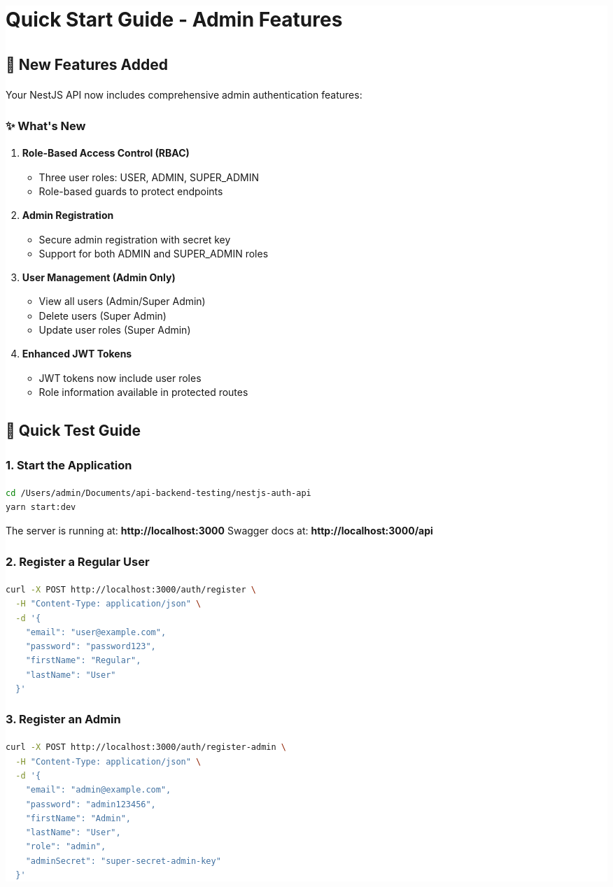 # Quick Start Guide - Admin Features

## 🎉 New Features Added

Your NestJS API now includes comprehensive admin authentication features:

### ✨ What's New

1. **Role-Based Access Control (RBAC)**
   - Three user roles: USER, ADMIN, SUPER_ADMIN
   - Role-based guards to protect endpoints

2. **Admin Registration**
   - Secure admin registration with secret key
   - Support for both ADMIN and SUPER_ADMIN roles

3. **User Management (Admin Only)**
   - View all users (Admin/Super Admin)
   - Delete users (Super Admin)
   - Update user roles (Super Admin)

4. **Enhanced JWT Tokens**
   - JWT tokens now include user roles
   - Role information available in protected routes

## 🚀 Quick Test Guide

### 1. Start the Application
```bash
cd /Users/admin/Documents/api-backend-testing/nestjs-auth-api
yarn start:dev
```

The server is running at: **http://localhost:3000**
Swagger docs at: **http://localhost:3000/api**

### 2. Register a Regular User
```bash
curl -X POST http://localhost:3000/auth/register \
  -H "Content-Type: application/json" \
  -d '{
    "email": "user@example.com",
    "password": "password123",
    "firstName": "Regular",
    "lastName": "User"
  }'
```

### 3. Register an Admin
```bash
curl -X POST http://localhost:3000/auth/register-admin \
  -H "Content-Type: application/json" \
  -d '{
    "email": "admin@example.com",
    "password": "admin123456",
    "firstName": "Admin",
    "lastName": "User",
    "role": "admin",
    "adminSecret": "super-secret-admin-key"
  }'
```
